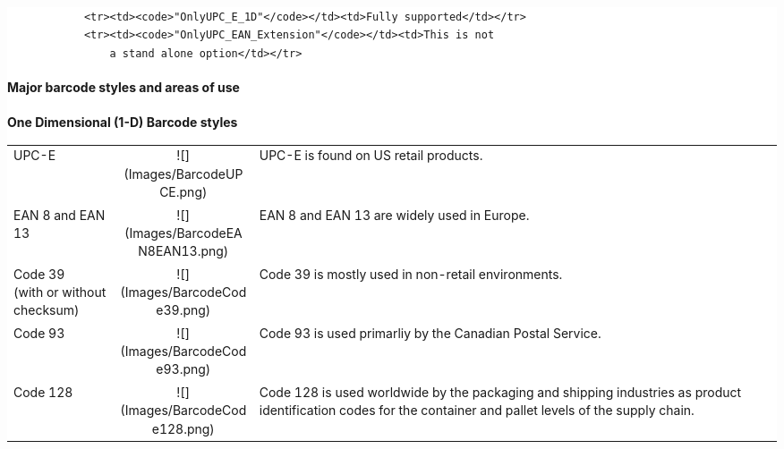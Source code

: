				<tr><td><code>"OnlyUPC_E_1D"</code></td><td>Fully supported</td></tr>
				<tr><td><code>"OnlyUPC_EAN_Extension"</code></td><td>This is not 
					a stand alone option</td></tr>

</table>

#### Major barcode styles and areas of use
**One Dimensional (1-D) Barcode styles** 
<table>
			<tr>
				<td>UPC-E</td>
				<td align="center">![](Images/BarcodeUPCE.png)</td>
				<td>UPC-E is found on US retail products.</td>
			</tr>
			<tr>
				<td>EAN 8 and EAN 13</td>
				<td align="center">![](Images/BarcodeEAN8EAN13.png)</td>
				<td>EAN 8 and EAN 13 are widely used in Europe.</td>
			</tr>
			<tr>
				<td>Code 39 <br /> (with or without checksum)</td>
				<td align="center">![](Images/BarcodeCode39.png)</td>
				<td>Code 39 is mostly used in non-retail environments.</td>
			</tr>
			<tr>
				<td>Code 93</td>
				<td align="center">![](Images/BarcodeCode93.png)</td>
				<td>Code 93 is used primarliy by the Canadian Postal Service.</td>
			</tr>
			<tr>
				<td>Code 128</td>
				<td align="center">![](Images/BarcodeCode128.png)</td>
				<td>Code 128 is used worldwide by the packaging and shipping industries as product identification codes for the container and pallet
				levels of the supply chain.</td>
			</tr>
</table>
